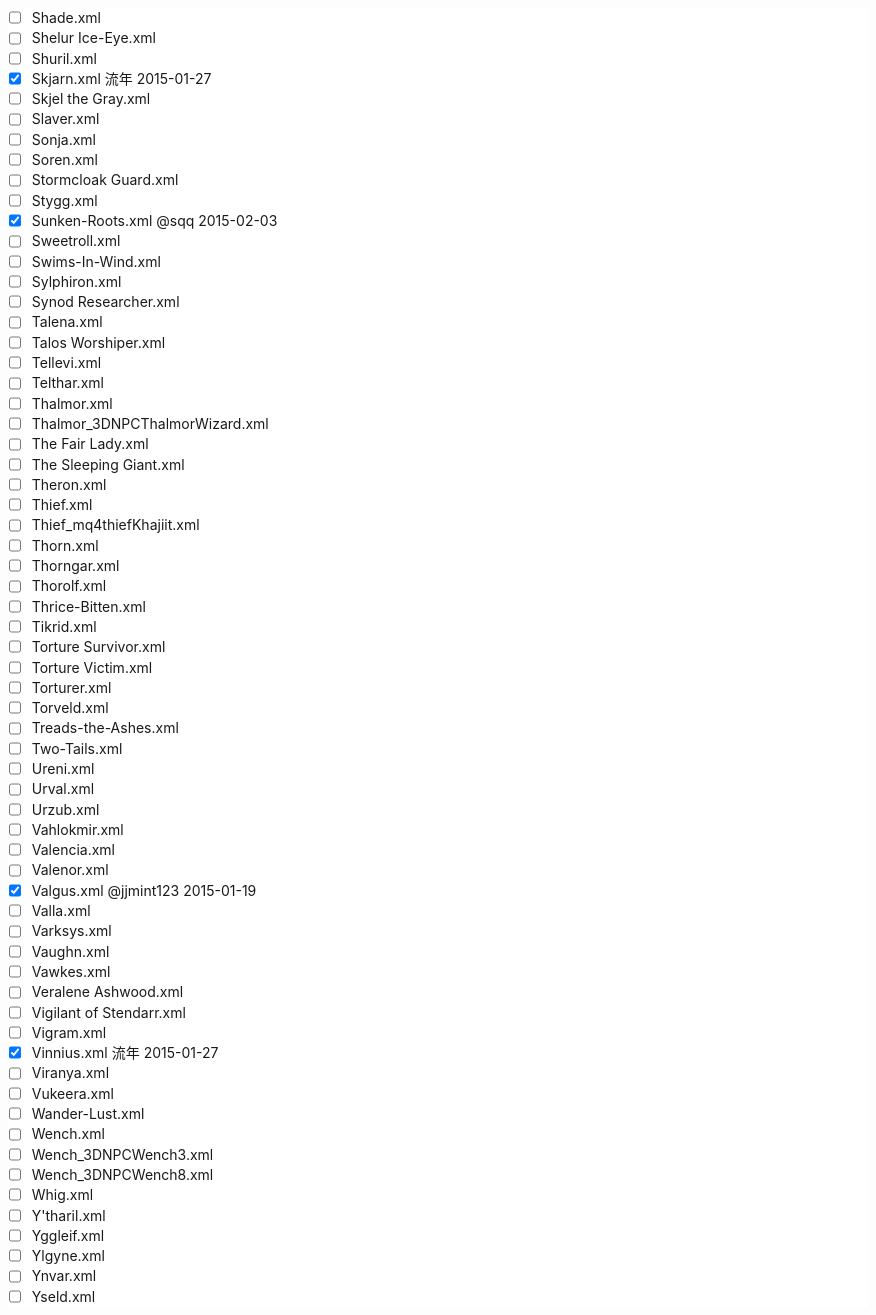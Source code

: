 - [ ] 	Shade.xml  
- [ ] 	Shelur Ice-Eye.xml  
- [ ] 	Shuril.xml  
- [x] 	Skjarn.xml  流年  2015-01-27  
- [ ] 	Skjel the Gray.xml  
- [ ] 	Slaver.xml  
- [ ] 	Sonja.xml  
- [ ] 	Soren.xml  
- [ ] 	Stormcloak Guard.xml  
- [ ] 	Stygg.xml  
- [x] 	Sunken-Roots.xml  @sqq  2015-02-03  
- [ ] 	Sweetroll.xml  
- [ ] 	Swims-In-Wind.xml  
- [ ] 	Sylphiron.xml  
- [ ] 	Synod Researcher.xml  
- [ ] 	Talena.xml  
- [ ] 	Talos Worshiper.xml  
- [ ] 	Tellevi.xml  
- [ ] 	Telthar.xml  
- [ ] 	Thalmor.xml  
- [ ] 	Thalmor_3DNPCThalmorWizard.xml  
- [ ] 	The Fair Lady.xml  
- [ ] 	The Sleeping Giant.xml  
- [ ] 	Theron.xml  
- [ ] 	Thief.xml  
- [ ] 	Thief_mq4thiefKhajiit.xml  
- [ ] 	Thorn.xml  
- [ ] 	Thorngar.xml  
- [ ] 	Thorolf.xml  
- [ ] 	Thrice-Bitten.xml  
- [ ] 	Tikrid.xml  
- [ ] 	Torture Survivor.xml  
- [ ] 	Torture Victim.xml  
- [ ] 	Torturer.xml  
- [ ] 	Torveld.xml  
- [ ] 	Treads-the-Ashes.xml  
- [ ] 	Two-Tails.xml  
- [ ] 	Ureni.xml  
- [ ] 	Urval.xml  
- [ ] 	Urzub.xml  
- [ ] 	Vahlokmir.xml  
- [ ] 	Valencia.xml  
- [ ] 	Valenor.xml  
- [x] 	Valgus.xml  @jjmint123	2015-01-19
- [ ] 	Valla.xml  
- [ ] 	Varksys.xml  
- [ ] 	Vaughn.xml  
- [ ] 	Vawkes.xml  
- [ ] 	Veralene Ashwood.xml  
- [ ] 	Vigilant of Stendarr.xml  
- [ ] 	Vigram.xml  
- [x] 	Vinnius.xml  流年  2015-01-27  
- [ ] 	Viranya.xml  
- [ ] 	Vukeera.xml  
- [ ] 	Wander-Lust.xml  
- [ ] 	Wench.xml  
- [ ] 	Wench_3DNPCWench3.xml  
- [ ] 	Wench_3DNPCWench8.xml  
- [ ] 	Whig.xml  
- [ ] 	Y'tharil.xml  
- [ ] 	Yggleif.xml  
- [ ] 	Ylgyne.xml  
- [ ] 	Ynvar.xml  
- [ ] 	Yseld.xml  